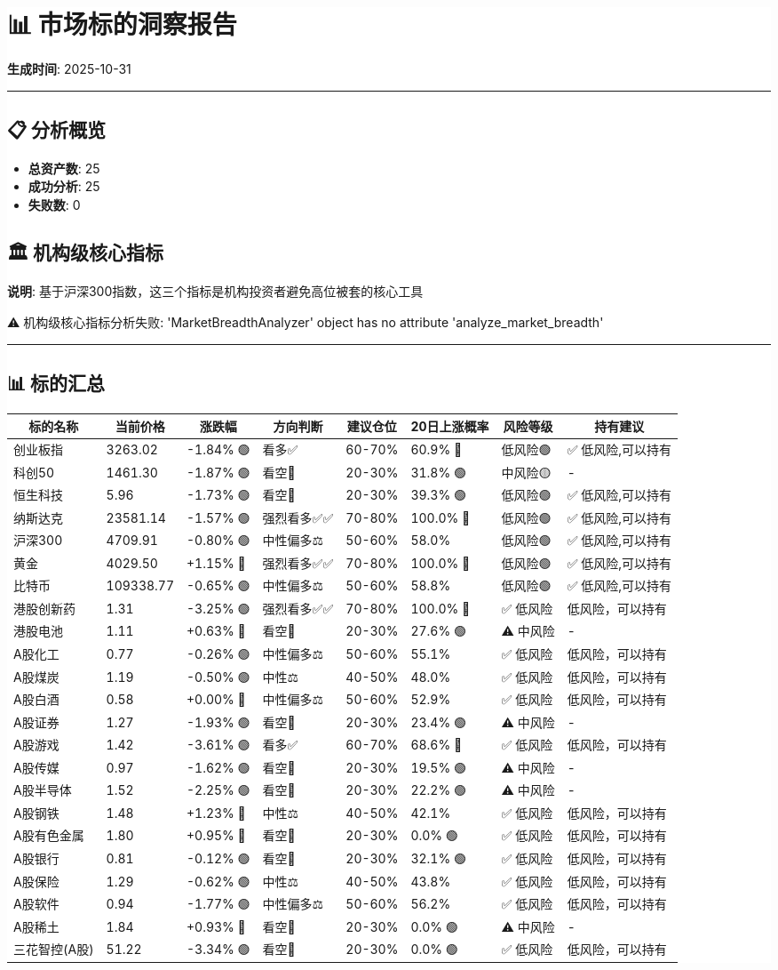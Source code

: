 # 📊 市场标的洞察报告

**生成时间**: 2025-10-31

---

## 📋 分析概览

- **总资产数**: 25
- **成功分析**: 25
- **失败数**: 0

## 🏛️ 机构级核心指标

**说明**: 基于沪深300指数，这三个指标是机构投资者避免高位被套的核心工具

⚠️ 机构级核心指标分析失败: 'MarketBreadthAnalyzer' object has no attribute 'analyze_market_breadth'

---

## 📊 标的汇总

| 标的名称 | 当前价格 | 涨跌幅 | 方向判断 | 建议仓位 | 20日上涨概率 | 风险等级 | 持有建议 |
|----------|----------|--------|----------|----------|--------------|----------|----------|
| 创业板指 | 3263.02 | -1.84% 🟢 | 看多✅ | 60-70% | 60.9% 🔴 |  低风险🟢 | ✅ 低风险,可以持有 |
| 科创50 | 1461.30 | -1.87% 🟢 | 看空🔴 | 20-30% | 31.8% 🟢 |  中风险🟡 | - |
| 恒生科技 | 5.96 | -1.73% 🟢 | 看空🔴 | 20-30% | 39.3% 🟢 |  低风险🟢 | ✅ 低风险,可以持有 |
| 纳斯达克 | 23581.14 | -1.57% 🟢 | 强烈看多✅✅ | 70-80% | 100.0% 🔴 |  低风险🟢 | ✅ 低风险,可以持有 |
| 沪深300 | 4709.91 | -0.80% 🟢 | 中性偏多⚖️ | 50-60% | 58.0% |  低风险🟢 | ✅ 低风险,可以持有 |
| 黄金 | 4029.50 | +1.15% 🔴 | 强烈看多✅✅ | 70-80% | 100.0% 🔴 |  低风险🟢 | ✅ 低风险,可以持有 |
| 比特币 | 109338.77 | -0.65% 🟢 | 中性偏多⚖️ | 50-60% | 58.8% |  低风险🟢 | ✅ 低风险,可以持有 |
| 港股创新药 | 1.31 | -3.25% 🟢 | 强烈看多✅✅ | 70-80% | 100.0% 🔴 | ✅ 低风险 | 低风险，可以持有 |
| 港股电池 | 1.11 | +0.63% 🔴 | 看空🔴 | 20-30% | 27.6% 🟢 | ⚠️ 中风险 | - |
| A股化工 | 0.77 | -0.26% 🟢 | 中性偏多⚖️ | 50-60% | 55.1% | ✅ 低风险 | 低风险，可以持有 |
| A股煤炭 | 1.19 | -0.50% 🟢 | 中性⚖️ | 40-50% | 48.0% | ✅ 低风险 | 低风险，可以持有 |
| A股白酒 | 0.58 | +0.00% 🔴 | 中性偏多⚖️ | 50-60% | 52.9% | ✅ 低风险 | 低风险，可以持有 |
| A股证券 | 1.27 | -1.93% 🟢 | 看空🔴 | 20-30% | 23.4% 🟢 | ⚠️ 中风险 | - |
| A股游戏 | 1.42 | -3.61% 🟢 | 看多✅ | 60-70% | 68.6% 🔴 | ✅ 低风险 | 低风险，可以持有 |
| A股传媒 | 0.97 | -1.62% 🟢 | 看空🔴 | 20-30% | 19.5% 🟢 | ⚠️ 中风险 | - |
| A股半导体 | 1.52 | -2.25% 🟢 | 看空🔴 | 20-30% | 22.2% 🟢 | ⚠️ 中风险 | - |
| A股钢铁 | 1.48 | +1.23% 🔴 | 中性⚖️ | 40-50% | 42.1% | ✅ 低风险 | 低风险，可以持有 |
| A股有色金属 | 1.80 | +0.95% 🔴 | 看空🔴 | 20-30% | 0.0% 🟢 | ✅ 低风险 | 低风险，可以持有 |
| A股银行 | 0.81 | -0.12% 🟢 | 看空🔴 | 20-30% | 32.1% 🟢 | ✅ 低风险 | 低风险，可以持有 |
| A股保险 | 1.29 | -0.62% 🟢 | 中性⚖️ | 40-50% | 43.8% | ✅ 低风险 | 低风险，可以持有 |
| A股软件 | 0.94 | -1.77% 🟢 | 中性偏多⚖️ | 50-60% | 56.2% | ✅ 低风险 | 低风险，可以持有 |
| A股稀土 | 1.84 | +0.93% 🔴 | 看空🔴 | 20-30% | 0.0% 🟢 | ⚠️ 中风险 | - |
| 三花智控(A股) | 51.22 | -3.34% 🟢 | 看空🔴 | 20-30% | 0.0% 🟢 | ✅ 低风险 | 低风险，可以持有 |